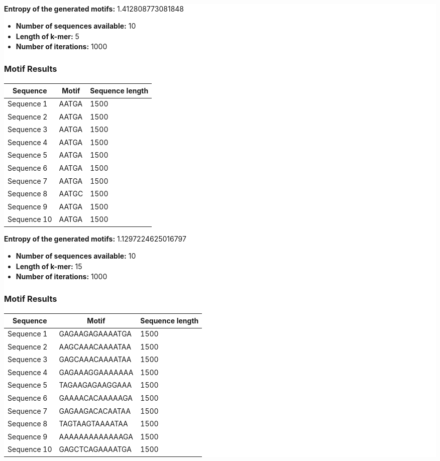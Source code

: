 **Entropy of the generated motifs:** 1.412808773081848


- **Number of sequences available:** 10
- **Length of k-mer:** 5
- **Number of iterations:** 1000

### Motif Results

| Sequence   | Motif         | Sequence length |
|------------|---------------|-----------------|
| Sequence 1 | AATGA         | 1500            |
| Sequence 2 | AATGA         | 1500            |
| Sequence 3 | AATGA         | 1500            |
| Sequence 4 | AATGA         | 1500            |
| Sequence 5 | AATGA         | 1500            |
| Sequence 6 | AATGA         | 1500            |
| Sequence 7 | AATGA         | 1500            |
| Sequence 8 | AATGC         | 1500            |
| Sequence 9 | AATGA         | 1500            |
| Sequence 10| AATGA         | 1500            |

**Entropy of the generated motifs:** 1.1297224625016797


- **Number of sequences available:** 10
- **Length of k-mer:** 15
- **Number of iterations:** 1000

### Motif Results

| Sequence   | Motif         | Sequence length |
|------------|---------------|-----------------|
| Sequence 1 | GAGAAGAGAAAATGA | 1500            |
| Sequence 2 | AAGCAAACAAAATAA | 1500            |
| Sequence 3 | GAGCAAACAAAATAA | 1500            |
| Sequence 4 | GAGAAAGGAAAAAAA | 1500            |
| Sequence 5 | TAGAAGAGAAGGAAA | 1500            |
| Sequence 6 | GAAAACACAAAAAGA | 1500            |
| Sequence 7 | GAGAAGACACAATAA | 1500            |
| Sequence 8 | TAGTAAGTAAAATAA | 1500            |
| Sequence 9 | AAAAAAAAAAAAAGA | 1500            |
| Sequence 10| GAGCTCAGAAAATGA | 1500            |
